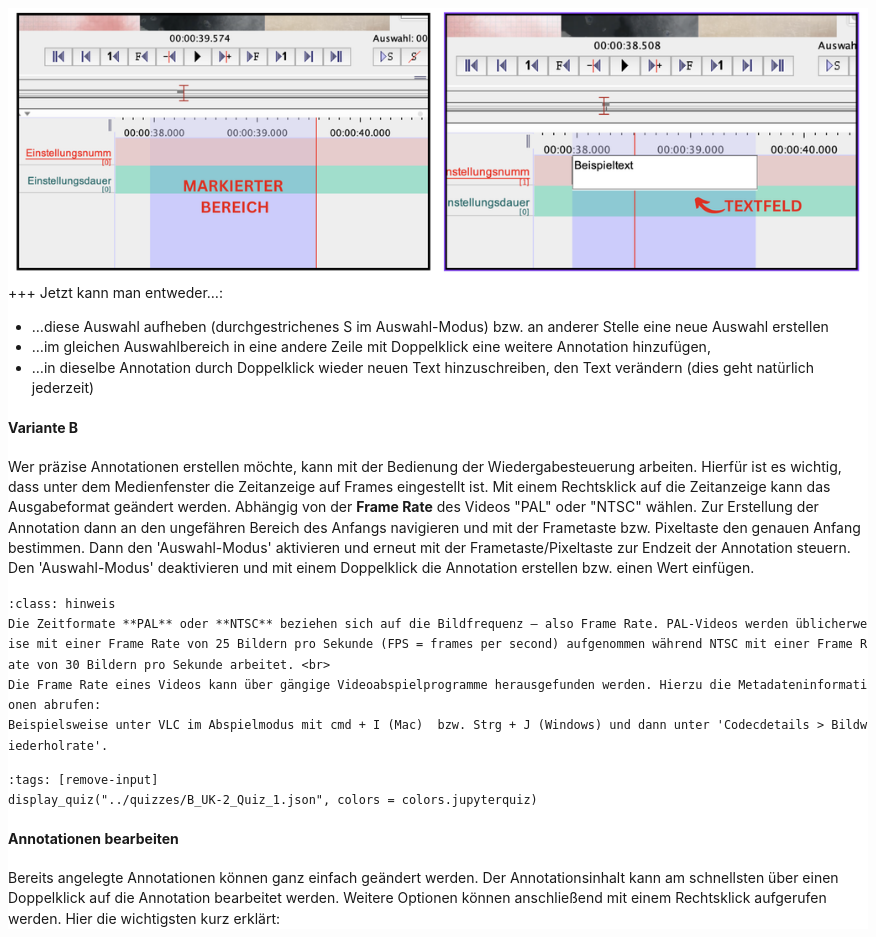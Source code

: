 ![screenshot-A2-13](../assets/_images/A2-S13.png)
+++
Jetzt kann man entweder…:
* …diese Auswahl aufheben (durchgestrichenes S im Auswahl-Modus) bzw. an anderer Stelle eine neue Auswahl erstellen
* …im gleichen Auswahlbereich in eine andere Zeile mit Doppelklick eine weitere Annotation hinzufügen,
* …in dieselbe Annotation durch Doppelklick wieder neuen Text hinzuschreiben, den Text verändern (dies geht natürlich jederzeit)

#### Variante B

Wer präzise Annotationen erstellen möchte, kann mit der Bedienung der Wiedergabesteuerung arbeiten. Hierfür ist es wichtig, dass unter dem Medienfenster die Zeitanzeige auf Frames eingestellt ist. Mit einem Rechtsklick auf die Zeitanzeige kann das Ausgabeformat geändert werden. Abhängig von der **Frame Rate** des Videos "PAL" oder "NTSC" wählen. 
Zur Erstellung der Annotation dann an den ungefähren Bereich des Anfangs navigieren und mit der Frametaste bzw. Pixeltaste den genauen Anfang bestimmen. Dann den 'Auswahl-Modus' aktivieren und erneut mit der Frametaste/Pixeltaste zur Endzeit der Annotation steuern. Den 'Auswahl-Modus' deaktivieren und mit einem Doppelklick die Annotation erstellen bzw. einen Wert einfügen. 
```{admonition} Was ist "PAL" oder "NTSC"?
:class: hinweis
Die Zeitformate **PAL** oder **NTSC** beziehen sich auf die Bildfrequenz – also Frame Rate. PAL-Videos werden üblicherweise mit einer Frame Rate von 25 Bildern pro Sekunde (FPS = frames per second) aufgenommen während NTSC mit einer Frame Rate von 30 Bildern pro Sekunde arbeitet. <br>
Die Frame Rate eines Videos kann über gängige Videoabspielprogramme herausgefunden werden. Hierzu die Metadateninformationen abrufen: 
Beispielsweise unter VLC im Abspielmodus mit cmd + I (Mac)  bzw. Strg + J (Windows) und dann unter 'Codecdetails > Bildwiederholrate'.
```

```{code-cell} ipython3
:tags: [remove-input]
display_quiz("../quizzes/B_UK-2_Quiz_1.json", colors = colors.jupyterquiz)
```

#### Annotationen bearbeiten 

Bereits angelegte Annotationen können ganz einfach geändert werden. Der Annotationsinhalt kann am schnellsten über einen Doppelklick auf die Annotation bearbeitet werden. Weitere Optionen können anschließend mit einem Rechtsklick aufgerufen werden. Hier die wichtigsten kurz erklärt:
